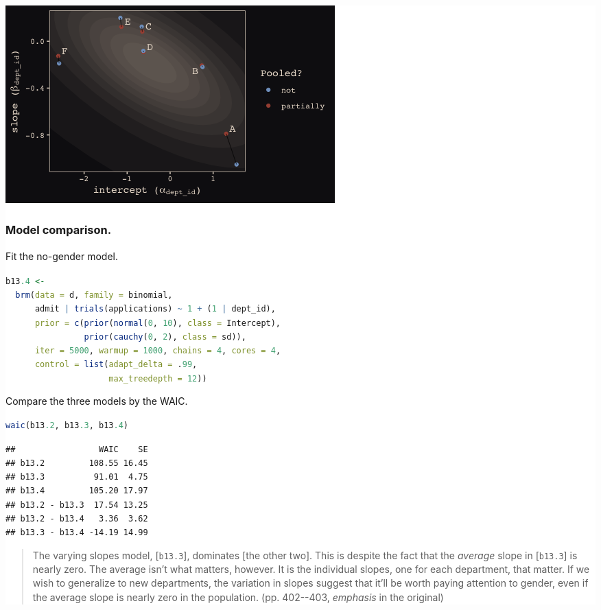 ![](13_files/figure-markdown_github/unnamed-chunk-37-1.png)

### Model comparison.

Fit the no-gender model.

``` r
b13.4 <- 
  brm(data = d, family = binomial,
      admit | trials(applications) ~ 1 + (1 | dept_id),
      prior = c(prior(normal(0, 10), class = Intercept),
                prior(cauchy(0, 2), class = sd)),
      iter = 5000, warmup = 1000, chains = 4, cores = 4,
      control = list(adapt_delta = .99,
                     max_treedepth = 12))
```

Compare the three models by the WAIC.

``` r
waic(b13.2, b13.3, b13.4)
```

    ##                 WAIC    SE
    ## b13.2         108.55 16.45
    ## b13.3          91.01  4.75
    ## b13.4         105.20 17.97
    ## b13.2 - b13.3  17.54 13.25
    ## b13.2 - b13.4   3.36  3.62
    ## b13.3 - b13.4 -14.19 14.99

> The varying slopes model, \[`b13.3`\], dominates \[the other two\]. This is despite the fact that the *average* slope in \[`b13.3`\] is nearly zero. The average isn’t what matters, however. It is the individual slopes, one for each department, that matter. If we wish to generalize to new departments, the variation in slopes suggest that it’ll be worth paying attention to gender, even if the average slope is nearly zero in the population. (pp. 402--403, *emphasis* in the original)
